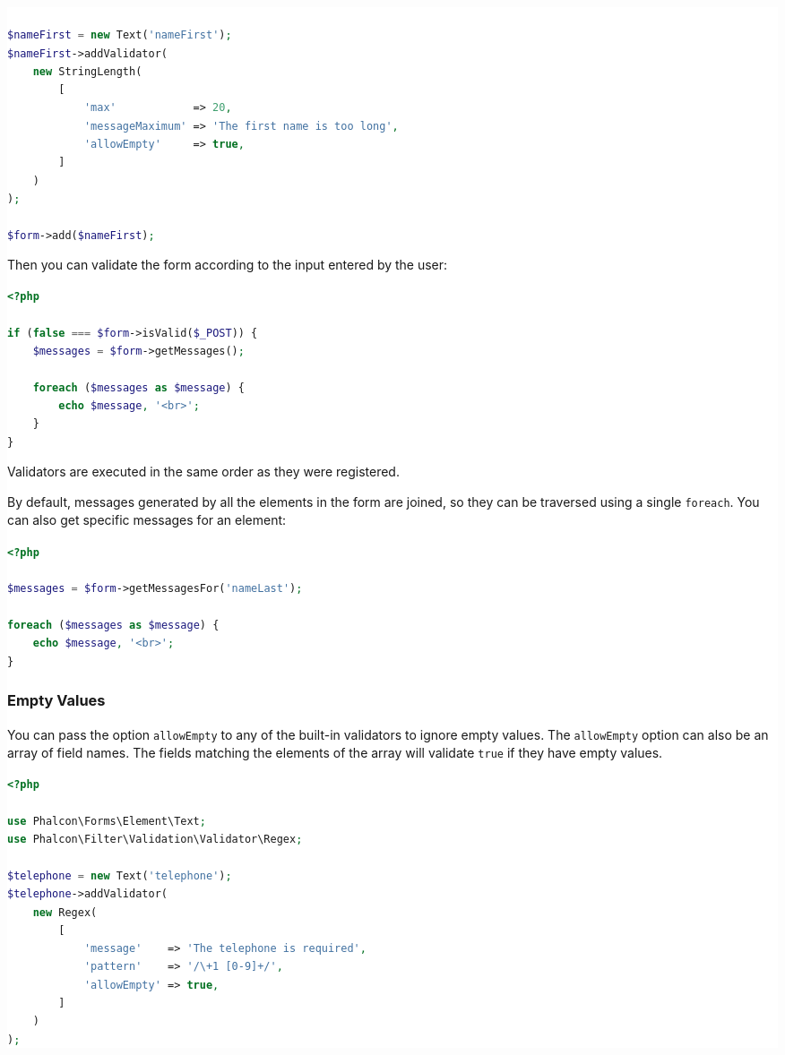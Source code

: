 ```php

$nameFirst = new Text('nameFirst');
$nameFirst->addValidator(
    new StringLength(
        [
            'max'            => 20,
            'messageMaximum' => 'The first name is too long',
            'allowEmpty'     => true,
        ]
    )
);

$form->add($nameFirst);
```

Then you can validate the form according to the input entered by the user:

```php
<?php

if (false === $form->isValid($_POST)) {
    $messages = $form->getMessages();

    foreach ($messages as $message) {
        echo $message, '<br>';
    }
}
```

Validators are executed in the same order as they were registered.

By default, messages generated by all the elements in the form are joined, so they can be traversed using a single `foreach`. You can also get specific messages for an element:

```php
<?php

$messages = $form->getMessagesFor('nameLast');

foreach ($messages as $message) {
    echo $message, '<br>';
}
```

### Empty Values
You can pass the option `allowEmpty` to any of the built-in validators to ignore empty values. The `allowEmpty` option can also be an array of field names. The fields matching the elements of the array will validate `true` if they have empty values.

```php
<?php

use Phalcon\Forms\Element\Text;
use Phalcon\Filter\Validation\Validator\Regex;

$telephone = new Text('telephone');
$telephone->addValidator(
    new Regex(
        [
            'message'    => 'The telephone is required',
            'pattern'    => '/\+1 [0-9]+/',
            'allowEmpty' => true,
        ]
    )
);

```

[di-injectable]: api/phalcon_di.md#di-injectable
[forms-element-abstractelement]: api/phalcon_forms.md#forms-element-abstractelement
[forms-element-check]: api/phalcon_forms.md#forms-element-check
[forms-element-date]: api/phalcon_forms.md#forms-element-date
[forms-element-elementinterface]: api/phalcon_forms.md#forms-element-elementinterface
[forms-element-email]: api/phalcon_forms.md#forms-element-email
[forms-element-file]: api/phalcon_forms.md#forms-element-file
[forms-element-hidden]: api/phalcon_forms.md#forms-element-hidden
[forms-element-numeric]: api/phalcon_forms.md#forms-element-numeric
[forms-element-password]: api/phalcon_forms.md#forms-element-password
[forms-element-radio]: api/phalcon_forms.md#forms-element-radio
[forms-element-select]: api/phalcon_forms.md#forms-element-select
[forms-element-submit]: api/phalcon_forms.md#forms-element-submit
[forms-element-text]: api/phalcon_forms.md#forms-element-text
[forms-element-textarea]: api/phalcon_forms.md#forms-element-textarea
[forms-exception]: api/phalcon_forms.md#forms-exception
[forms-form]: api/phalcon_forms.md#forms-form
[forms-manager]: api/phalcon_forms.md#forms-manager
[html-attributes]: api/phalcon_html.md#html-attributes
[html-helper]: api/phalcon_html
[tagfactory]: html-tagfactory.md
[db-models]: db-models.md
[tag]: tag.md
[vokuro]: https://github.com/phalcon/vokuro
[filter-validation]: filter-validation.md